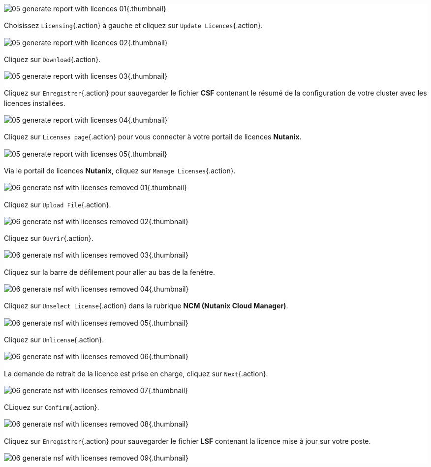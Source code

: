 ![05 generate report with licences 01](images/05-generate-report-with-licenses01.png){.thumbnail}

Choisissez `Licensing`{.action} à gauche et cliquez sur `Update Licences`{.action}.

![05 generate report with licences 02](images/05-generate-report-with-licenses02.png){.thumbnail}

Cliquez sur `Download`{.action}.

![05 generate report with licenses 03](images/05-generate-report-with-licenses03.png){.thumbnail}

Cliquez sur `Enregistrer`{.action} pour sauvegarder le fichier **CSF** contenant le résumé de la configuration de votre cluster avec les licences installées.

![05 generate report with licenses 04](images/05-generate-report-with-licenses04.png){.thumbnail}

Cliquez sur `Licenses page`{.action} pour vous connecter à votre portail de licences **Nutanix**.

![05 generate report with licenses 05](images/05-generate-report-with-licenses05.png){.thumbnail}

Via le portail de licences **Nutanix**, cliquez sur `Manage Licenses`{.action}.

![06 generate nsf with licenses removed 01](images/06-generate-nsf-with-license-removed01.png){.thumbnail}

Cliquez sur `Upload File`{.action}.

![06 generate nsf with licenses removed 02](images/06-generate-nsf-with-license-removed02.png){.thumbnail}

Cliquez sur `Ouvrir`{.action}.

![06 generate nsf with licenses removed 03](images/06-generate-nsf-with-license-removed03.png){.thumbnail}

Cliquez sur la barre de défilement pour aller au bas de la fenêtre.

![06 generate nsf with licenses removed 04](images/06-generate-nsf-with-license-removed04.png){.thumbnail}

Cliquez sur `Unselect License`{.action} dans la rubrique **NCM (Nutanix Cloud Manager)**.

![06 generate nsf with licenses removed 05](images/06-generate-nsf-with-license-removed05.png){.thumbnail}

Cliquez sur `Unlicense`{.action}.

![06 generate nsf with licenses removed 06](images/06-generate-nsf-with-license-removed06.png){.thumbnail}

La demande de retrait de la licence est prise en charge, cliquez sur `Next`{.action}.

![06 generate nsf with licenses removed 07](images/06-generate-nsf-with-license-removed07.png){.thumbnail}

CLiquez sur `Confirm`{.action}.

![06 generate nsf with licenses removed 08](images/06-generate-nsf-with-license-removed08.png){.thumbnail}

Cliquez sur `Enregistrer`{.action} pour sauvegarder le fichier **LSF** contenant la licence mise à jour sur votre poste.

![06 generate nsf with licenses removed 09](images/06-generate-nsf-with-license-removed09.png){.thumbnail}
